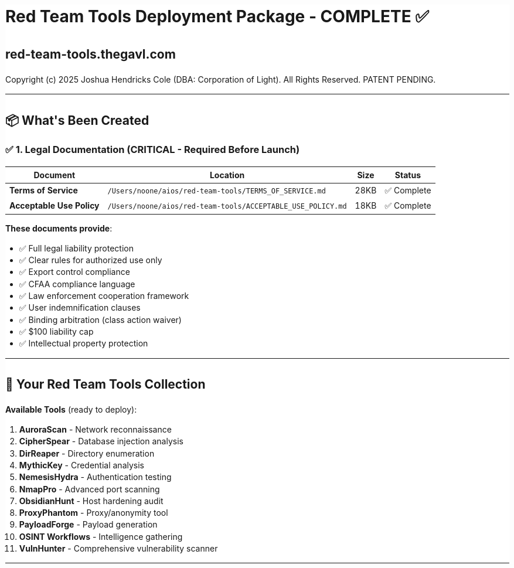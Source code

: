 # Red Team Tools Deployment Package - COMPLETE ✅
## red-team-tools.thegavl.com

Copyright (c) 2025 Joshua Hendricks Cole (DBA: Corporation of Light). All Rights Reserved. PATENT PENDING.

---

## 📦 What's Been Created

### ✅ 1. Legal Documentation (CRITICAL - Required Before Launch)

| Document | Location | Size | Status |
|----------|----------|------|--------|
| **Terms of Service** | `/Users/noone/aios/red-team-tools/TERMS_OF_SERVICE.md` | 28KB | ✅ Complete |
| **Acceptable Use Policy** | `/Users/noone/aios/red-team-tools/ACCEPTABLE_USE_POLICY.md` | 18KB | ✅ Complete |

**These documents provide**:
- ✅ Full legal liability protection
- ✅ Clear rules for authorized use only
- ✅ Export control compliance
- ✅ CFAA compliance language
- ✅ Law enforcement cooperation framework
- ✅ User indemnification clauses
- ✅ Binding arbitration (class action waiver)
- ✅ $100 liability cap
- ✅ Intellectual property protection

---

## 🎯 Your Red Team Tools Collection

**Available Tools** (ready to deploy):
1. **AuroraScan** - Network reconnaissance
2. **CipherSpear** - Database injection analysis
3. **DirReaper** - Directory enumeration
4. **MythicKey** - Credential analysis
5. **NemesisHydra** - Authentication testing
6. **NmapPro** - Advanced port scanning
7. **ObsidianHunt** - Host hardening audit
8. **ProxyPhantom** - Proxy/anonymity tool
9. **PayloadForge** - Payload generation
10. **OSINT Workflows** - Intelligence gathering
11. **VulnHunter** - Comprehensive vulnerability scanner

---
